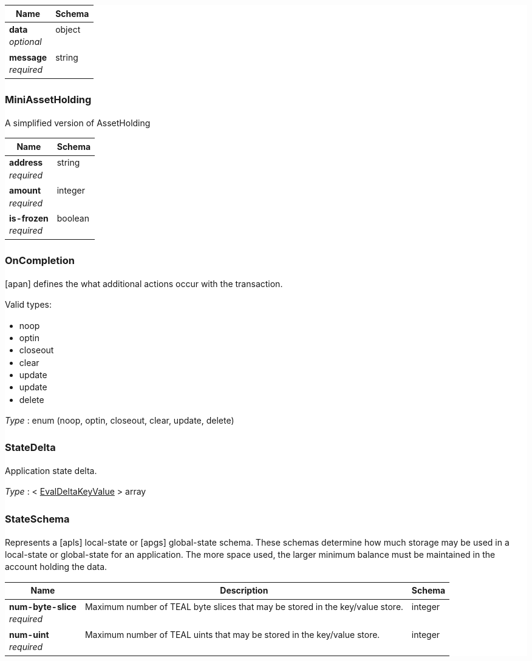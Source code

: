 
|Name|Schema|
|---|---|
|**data**  <br>*optional*|object|
|**message**  <br>*required*|string|


<a name="miniassetholding"></a>
### MiniAssetHolding
A simplified version of AssetHolding


|Name|Schema|
|---|---|
|**address**  <br>*required*|string|
|**amount**  <br>*required*|integer|
|**is-frozen**  <br>*required*|boolean|


<a name="oncompletion"></a>
### OnCompletion
\[apan\] defines the what additional actions occur with the transaction.

Valid types:
* noop
* optin
* closeout
* clear
* update
* update
* delete

*Type* : enum (noop, optin, closeout, clear, update, delete)


<a name="statedelta"></a>
### StateDelta
Application state delta.

*Type* : < [EvalDeltaKeyValue](#evaldeltakeyvalue) > array


<a name="stateschema"></a>
### StateSchema
Represents a \[apls\] local-state or \[apgs\] global-state schema. These schemas determine how much storage may be used in a local-state or global-state for an application. The more space used, the larger minimum balance must be maintained in the account holding the data.


|Name|Description|Schema|
|---|---|---|
|**num-byte-slice**  <br>*required*|Maximum number of TEAL byte slices that may be stored in the key/value store.|integer|
|**num-uint**  <br>*required*|Maximum number of TEAL uints that may be stored in the key/value store.|integer|
